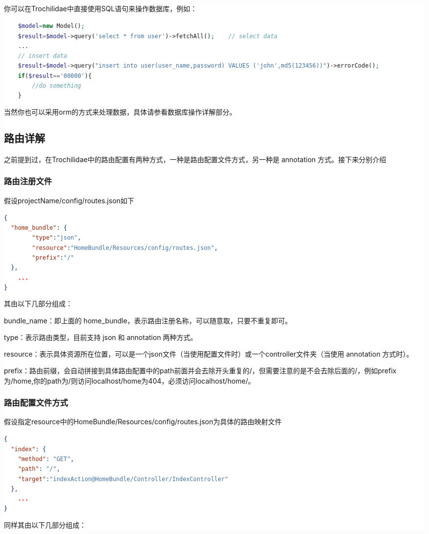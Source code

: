 你可以在Trochilidae中直接使用SQL语句来操作数据库，例如：

```php
	$model=new Model();
    $result=$model->query('select * from user')->fetchAll();	// select data
	...
    // insert data    
	$result=$model->query("insert into user(user_name,password) VALUES ('john',md5(123456))")->errorCode();
    if($result=='00000'){
		//do something
    }
```

当然你也可以采用orm的方式来处理数据，具体请参看数据库操作详解部分。

## 路由详解

之前提到过，在Trochilidae中的路由配置有两种方式，一种是路由配置文件方式，另一种是 annotation 方式。接下来分别介绍

### 路由注册文件

假设projectName/config/routes.json如下

```json
{
  "home_bundle": {
        "type":"json",
        "resource":"HomeBundle/Resources/config/routes.json",
        "prefix":"/"
  },
    ...
}
```

其由以下几部分组成：

bundle_name：即上面的 home_bundle，表示路由注册名称，可以随意取，只要不重复即可。

type：表示路由类型，目前支持 json 和 annotation 两种方式。

resource：表示具体资源所在位置，可以是一个json文件（当使用配置文件时）或一个controller文件夹（当使用 annotation 方式时）。

prefix：路由前缀，会自动拼接到具体路由配置中的path前面并会去除开头重复的/，但需要注意的是不会去除后面的/，例如prefix为/home,你的path为/则访问localhost/home为404，必须访问localhost/home/。

### 路由配置文件方式

假设指定resource中的HomeBundle/Resources/config/routes.json为具体的路由映射文件

```json
{
  "index": {
    "method": "GET",
    "path": "/",
    "target":"indexAction@HomeBundle/Controller/IndexController"
  },
    ...
}
```
同样其由以下几部分组成：
